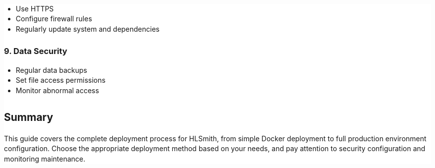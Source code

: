 - Use HTTPS
- Configure firewall rules
- Regularly update system and dependencies

### 9. Data Security

- Regular data backups
- Set file access permissions
- Monitor abnormal access

## Summary

This guide covers the complete deployment process for HLSmith, from simple Docker deployment to full production environment configuration. Choose the appropriate deployment method based on your needs, and pay attention to security configuration and monitoring maintenance.